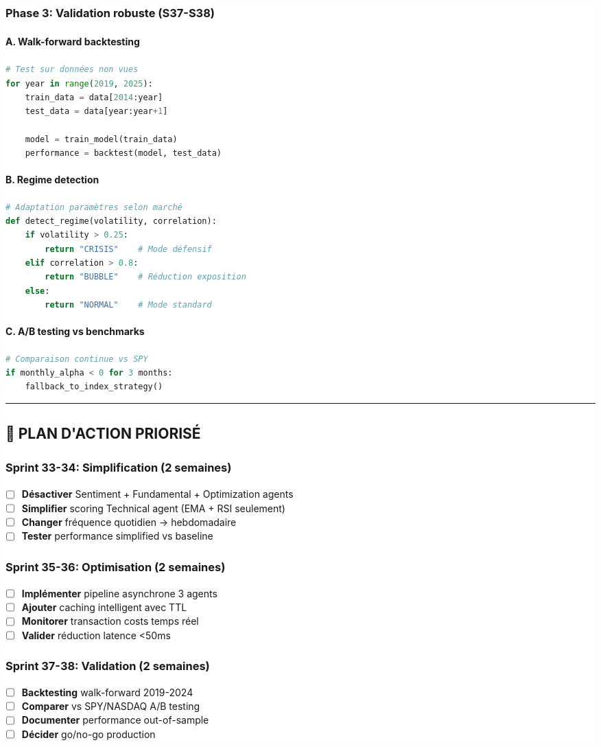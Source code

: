 ### Phase 3: Validation robuste (S37-S38)

#### A. Walk-forward backtesting
```python
# Test sur données non vues
for year in range(2019, 2025):
    train_data = data[2014:year]  
    test_data = data[year:year+1]
    
    model = train_model(train_data)
    performance = backtest(model, test_data)
```

#### B. Regime detection
```python
# Adaptation paramètres selon marché
def detect_regime(volatility, correlation):
    if volatility > 0.25:
        return "CRISIS"    # Mode défensif
    elif correlation > 0.8:
        return "BUBBLE"    # Réduction exposition  
    else:
        return "NORMAL"    # Mode standard
```

#### C. A/B testing vs benchmarks
```python
# Comparaison continue vs SPY
if monthly_alpha < 0 for 3 months:
    fallback_to_index_strategy()
```

---

## 🎯 PLAN D'ACTION PRIORISÉ

### Sprint 33-34: Simplification (2 semaines)
- [ ] **Désactiver** Sentiment + Fundamental + Optimization agents
- [ ] **Simplifier** scoring Technical agent (EMA + RSI seulement)  
- [ ] **Changer** fréquence quotidien → hebdomadaire
- [ ] **Tester** performance simplified vs baseline

### Sprint 35-36: Optimisation (2 semaines)  
- [ ] **Implémenter** pipeline asynchrone 3 agents
- [ ] **Ajouter** caching intelligent avec TTL
- [ ] **Monitorer** transaction costs temps réel
- [ ] **Valider** réduction latence <50ms

### Sprint 37-38: Validation (2 semaines)
- [ ] **Backtesting** walk-forward 2019-2024
- [ ] **Comparer** vs SPY/NASDAQ A/B testing
- [ ] **Documenter** performance out-of-sample
- [ ] **Décider** go/no-go production
